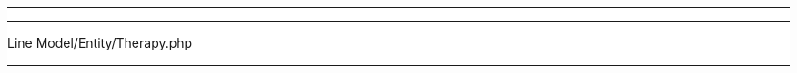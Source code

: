  ------ ---------------------------------------------------------------------------------------------------------------------------------------------------- 

 ------ ------------------------------------------------------------------------------------------------------------------------------------------- 
  Line   Model/Entity/Therapy.php                                                                                                                   
 ------ ------------------------------------------------------------------------------------------------------------------------------------------- 
